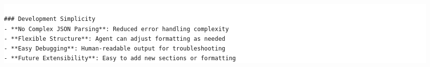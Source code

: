 ```

### Development Simplicity
- **No Complex JSON Parsing**: Reduced error handling complexity
- **Flexible Structure**: Agent can adjust formatting as needed
- **Easy Debugging**: Human-readable output for troubleshooting
- **Future Extensibility**: Easy to add new sections or formatting
